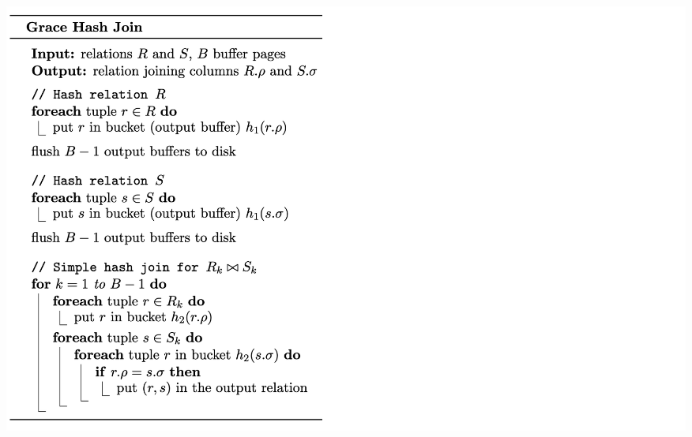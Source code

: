 <img src="/f24/p4-ghj/p4-ghj-pseudocode.png" width="400" alt="Grace Hash Join Pseudocode" class="invert-colors-in-dark-mode" />
